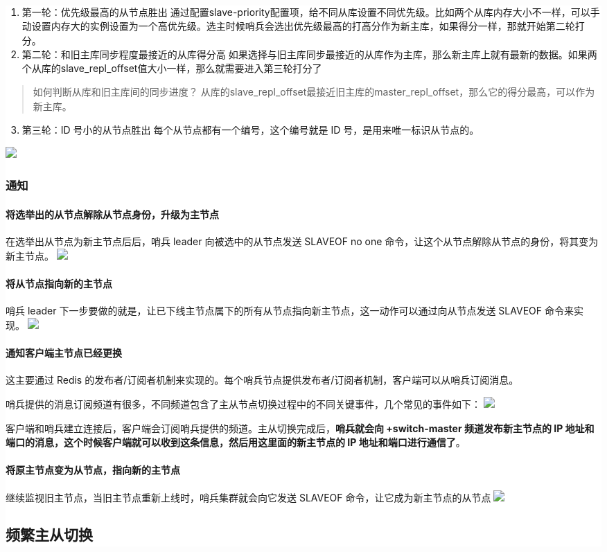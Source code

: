 
1. 第一轮：优先级最高的从节点胜出
通过配置slave\-priority配置项，给不同从库设置不同优先级。比如两个从库内存大小不一样，可以手动设置内存大的实例设置为一个高优先级。选主时候哨兵会选出优先级最高的打高分作为新主库，如果得分一样，那就开始第二轮打分。
2. 第二轮：和旧主库同步程度最接近的从库得分高
如果选择与旧主库同步最接近的从库作为主库，那么新主库上就有最新的数据。如果两个从库的slave\_repl\_offset值大小一样，那么就需要进入第三轮打分了



> 如何判断从库和旧主库间的同步进度？
> 从库的slave\_repl\_offset最接近旧主库的master\_repl\_offset，那么它的得分最高，可以作为新主库。


3. 第三轮：ID 号小的从节点胜出
每个从节点都有一个编号，这个编号就是 ID 号，是用来唯一标识从节点的。


![](https://seven97-blog.oss-cn-hangzhou.aliyuncs.com/imgs/202404270807275.png)


### 通知


#### 将选举出的从节点解除从节点身份，升级为主节点


在选举出从节点为新主节点后后，哨兵 leader 向被选中的从节点发送 SLAVEOF no one 命令，让这个从节点解除从节点的身份，将其变为新主节点。
![](https://seven97-blog.oss-cn-hangzhou.aliyuncs.com/imgs/202404270808071.png)


#### 将从节点指向新的主节点


哨兵 leader 下一步要做的就是，让已下线主节点属下的所有从节点指向新主节点，这一动作可以通过向从节点发送 SLAVEOF 命令来实现。
![](https://seven97-blog.oss-cn-hangzhou.aliyuncs.com/imgs/202404270808415.png)


#### 通知客户端主节点已经更换


这主要通过 Redis 的发布者/订阅者机制来实现的。每个哨兵节点提供发布者/订阅者机制，客户端可以从哨兵订阅消息。


哨兵提供的消息订阅频道有很多，不同频道包含了主从节点切换过程中的不同关键事件，几个常见的事件如下：
![](https://seven97-blog.oss-cn-hangzhou.aliyuncs.com/imgs/202404270808694.jpeg)


客户端和哨兵建立连接后，客户端会订阅哨兵提供的频道。主从切换完成后，**哨兵就会向 \+switch\-master 频道发布新主节点的 IP 地址和端口的消息，这个时候客户端就可以收到这条信息，然后用这里面的新主节点的 IP 地址和端口进行通信了**。


#### 将原主节点变为从节点，指向新的主节点


继续监视旧主节点，当旧主节点重新上线时，哨兵集群就会向它发送 SLAVEOF 命令，让它成为新主节点的从节点
![](https://seven97-blog.oss-cn-hangzhou.aliyuncs.com/imgs/202404270808863.png)


## 频繁主从切换
